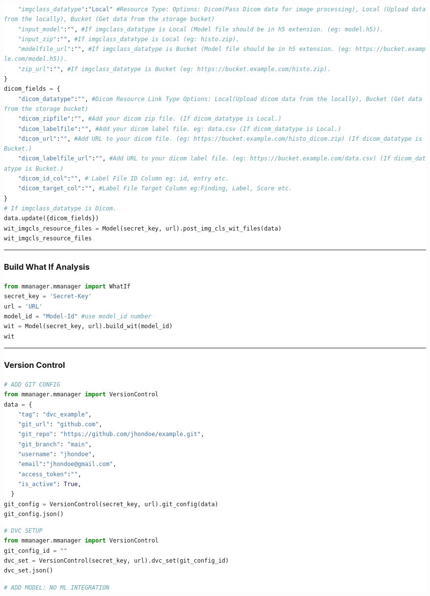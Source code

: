 ```python
    "imgclass_datatype":"Local" #Resource Type: Options: Dicom(Pass Dicom data for image processing), Local (Upload data from the locally), Bucket (Get data from the storage bucket)
    "input_model":"", #If imgclass_datatype is Local (Model file should be in h5 extension. (eg: model.h5)).
    "input_zip":"", #If imgclass_datatype is Local (eg: histo.zip).
    "modelfile_url":"", #If imgclass_datatype is Bucket (Model file should be in h5 extension. (eg: https://bucket.example.com/model.h5)).
    "zip_url":"", #If imgclass_datatype is Bucket (eg: https://bucket.example.com/histo.zip).
}
dicom_fields = {
    "dicom_datatype":"", #Dicom Resource Link Type Options: Local(Upload dicom data from the locally), Bucket (Get data from the storage bucket)
    "dicom_zipfile":"", #Add your dicom zip file. (If dicom_datatype is Local.)
    "dicom_labelfile":"", #Add your dicom label file. eg: data.csv (If dicom_datatype is Local.)
    "dicom_url":"", #Add URL to your dicom file. (eg: https://bucket.example.com/histo_dicom.zip) (If dicom_datatype is Bucket.)
    "dicom_labelfile_url":"", #Add URL to your dicom label file. (eg: https://bucket.example.com/data.csv) (If dicom_datatype is Bucket.)
    "dicom_id_col":"", # Label File ID Column eg: id, entry etc.
    "dicom_target_col":"", #Label File Target Column eg:Finding, Label, Score etc.
}
# If imgclass_datatype is Dicom.
data.update({dicom_fields})
wit_imgcls_resource_files = Model(secret_key, url).post_img_cls_wit_files(data)
wit_imgcls_resource_files
```
---
### Build What If Analysis
```python
from mmanager.mmanager import WhatIf
secret_key = 'Secret-Key'
url = 'URL'
model_id = "Model-Id" #use model_id number
wit = Model(secret_key, url).build_wit(model_id)
wit
```
---
### Version Control
```python
# ADD GIT CONFIG
from mmanager.mmanager import VersionControl
data = {
    "tag": "dvc_example",
    "git_url": "github.com",
    "git_repo": "https://github.com/jhondoe/example.git",
    "git_branch": "main",
    "username": "jhondoe",
    "email":"jhondoe@gmail.com",
    "access_token":"",
    "is_active": True,
  }
git_config = VersionControl(secret_key, url).git_config(data)
git_config.json()
```
```python
# DVC SETUP
from mmanager.mmanager import VersionControl
git_config_id = ""
dvc_set = VersionControl(secret_key, url).dvc_set(git_config_id)
dvc_set.json()
```
```python
# ADD MODEL: NO ML INTEGRATION
```